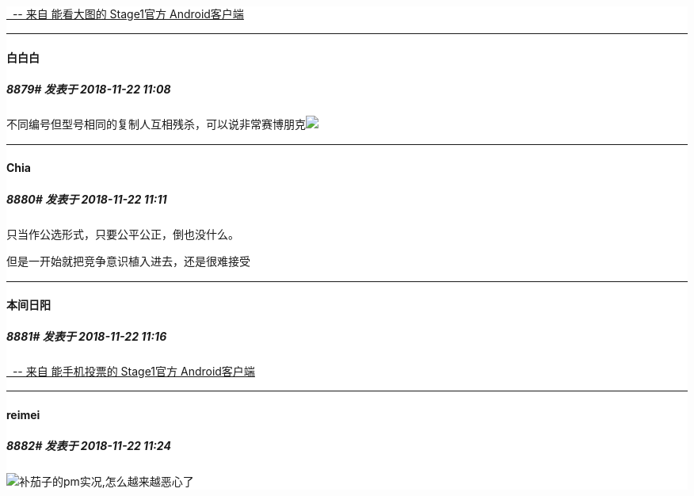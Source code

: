 [  -- 来自 能看大图的 Stage1官方 Android客户端](https://www.coolapk.com/apk/140634)







-----

####  白白白  
##### 8879#       发表于 2018-11-22 11:08




不同编号但型号相同的复制人互相残杀，可以说非常赛博朋克<img src="https://static.saraba1st.com/image/smiley/face2017/035.png" referrerpolicy="no-referrer">







-----

####  Chia  
##### 8880#       发表于 2018-11-22 11:11




只当作公选形式，只要公平公正，倒也没什么。


但是一开始就把竞争意识植入进去，还是很难接受







-----

####  本间日阳  
##### 8881#       发表于 2018-11-22 11:16





[  -- 来自 能手机投票的 Stage1官方 Android客户端](https://www.coolapk.com/apk/140634)







-----

####  reimei  
##### 8882#       发表于 2018-11-22 11:24



<img src="https://static.saraba1st.com/image/smiley/face2017/068.png" referrerpolicy="no-referrer">补茄子的pm实况,怎么越来越恶心了
